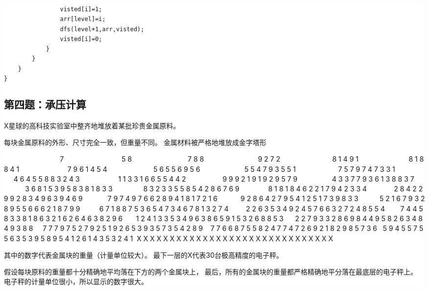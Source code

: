 ```
                visted[i]=1;
                arr[level]=i;
                dfs(level+1,arr,visted);
                visted[i]=0;
            }
        }
    }
} 
```

## **第四题：承压计算**

X星球的高科技实验室中整齐地堆放着某批珍贵金属原料。

每块金属原料的外形、尺寸完全一致，但重量不同。
金属材料被严格地堆放成金字塔形

                             7 
                            5 8 
                           7 8 8 
                          9 2 7 2 
                         8 1 4 9 1 
                        8 1 8 8 4 1 
                       7 9 6 1 4 5 4 
                      5 6 5 5 6 9 5 6 
                     5 5 4 7 9 3 5 5 1 
                    7 5 7 9 7 4 7 3 3 1 
                   4 6 4 5 5 8 8 3 2 4 3 
                  1 1 3 3 1 6 6 5 5 4 4 2 
                 9 9 9 2 1 9 1 9 2 9 5 7 9 
                4 3 3 7 7 9 3 6 1 3 8 8 3 7 
               3 6 8 1 5 3 9 5 8 3 8 1 8 3 3 
              8 3 2 3 3 5 5 8 5 4 2 8 6 7 6 9 
             8 1 8 1 8 4 6 2 2 1 7 9 4 2 3 3 4 
            2 8 4 2 2 9 9 2 8 3 4 9 6 3 9 4 6 9 
           7 9 7 4 9 7 6 6 2 8 9 4 1 8 1 7 2 1 6 
          9 2 8 6 4 2 7 9 5 4 1 2 5 1 7 3 9 8 3 3 
         5 2 1 6 7 9 3 2 8 9 5 5 6 6 6 2 1 8 7 9 9 
        6 7 1 8 8 7 5 3 6 5 4 7 3 4 6 7 8 1 3 2 7 4 
       2 2 6 3 5 3 4 9 2 4 5 7 6 6 3 2 7 2 4 8 5 5 4 
      7 4 4 5 8 3 3 8 1 8 6 3 2 1 6 2 6 4 6 3 8 2 9 6 
     1 2 4 1 3 3 5 3 4 9 6 3 8 6 5 9 1 5 3 2 6 8 8 5 3 
    2 2 7 9 3 3 2 8 6 9 8 4 4 9 5 8 2 6 3 4 8 4 9 3 8 8 
   7 7 7 9 7 5 2 7 9 2 5 1 9 2 6 5 3 9 3 5 7 3 5 4 2 8 9 
  7 7 6 6 8 7 5 5 8 2 4 7 7 4 7 2 6 9 2 1 8 2 9 8 5 7 3 6 
 5 9 4 5 5 7 5 5 6 3 5 3 9 5 8 9 5 4 1 2 6 1 4 3 5 3 2 4 1 
X X X X X X X X X X X X X X X X X X X X X X X X X X X X X X

其中的数字代表金属块的重量（计量单位较大）。
最下一层的X代表30台极高精度的电子秤。

假设每块原料的重量都十分精确地平均落在下方的两个金属块上，
最后，所有的金属块的重量都严格精确地平分落在最底层的电子秤上。
电子秤的计量单位很小，所以显示的数字很大。
